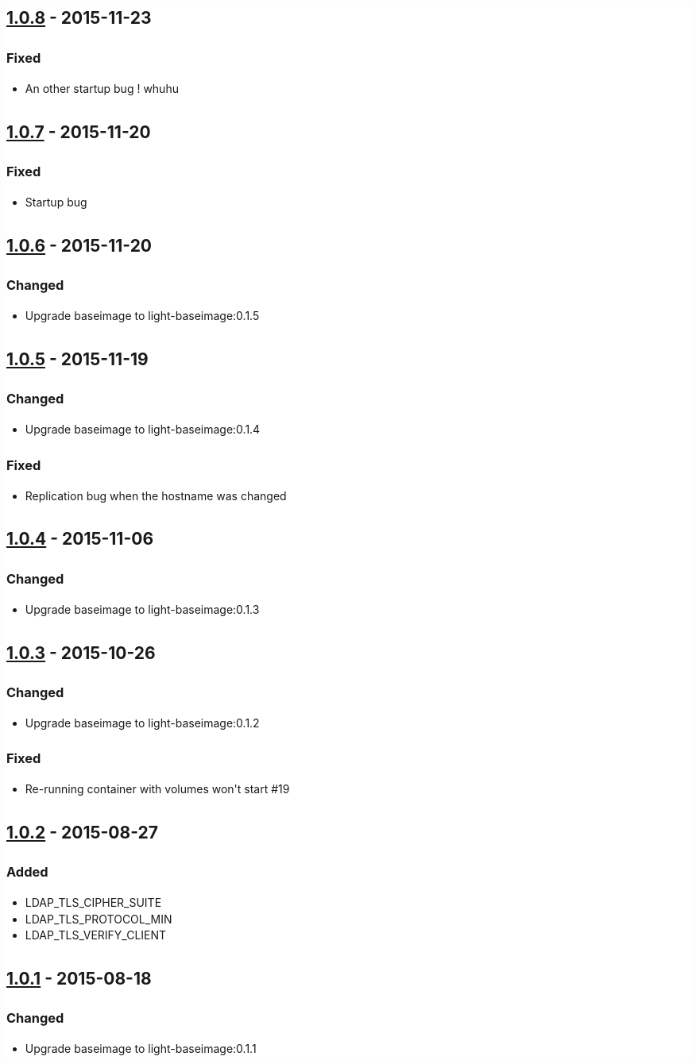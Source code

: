 ## [1.0.8] - 2015-11-23
### Fixed
  - An other startup bug ! whuhu

## [1.0.7] - 2015-11-20
### Fixed
  - Startup bug

## [1.0.6] - 2015-11-20
### Changed
  - Upgrade baseimage to light-baseimage:0.1.5

## [1.0.5] - 2015-11-19
### Changed
  - Upgrade baseimage to light-baseimage:0.1.4

### Fixed
  - Replication bug when the hostname was changed

## [1.0.4] - 2015-11-06
### Changed
  - Upgrade baseimage to light-baseimage:0.1.3

## [1.0.3] - 2015-10-26
### Changed
  - Upgrade baseimage to light-baseimage:0.1.2

### Fixed
  - Re-running container with volumes won't start #19

## [1.0.2] - 2015-08-27
### Added
  - LDAP_TLS_CIPHER_SUITE
  - LDAP_TLS_PROTOCOL_MIN
  - LDAP_TLS_VERIFY_CLIENT

## [1.0.1] - 2015-08-18
### Changed
  - Upgrade baseimage to light-baseimage:0.1.1


[1.5.0]: https://github.com/osixia/docker-openldap/compare/v1.4.0...v1.5.0
[1.4.0]: https://github.com/osixia/docker-openldap/compare/v1.3.0...v1.4.0
[1.3.0]: https://github.com/osixia/docker-openldap/compare/v1.2.5...v1.3.0
[1.2.5]: https://github.com/osixia/docker-openldap/compare/v1.2.4...v1.2.5
[1.2.4]: https://github.com/osixia/docker-openldap/compare/v1.2.3...v1.2.4
[1.2.3]: https://github.com/osixia/docker-openldap/compare/v1.2.2...v1.2.3
[1.2.2]: https://github.com/osixia/docker-openldap/compare/v1.2.1...v1.2.2
[1.2.1]: https://github.com/osixia/docker-openldap/compare/v1.2.0...v1.2.1
[1.2.0]: https://github.com/osixia/docker-openldap/compare/v1.1.11...v1.2.0
[1.1.11]: https://github.com/osixia/docker-openldap/compare/v1.1.10...v1.1.11
[1.1.10]: https://github.com/osixia/docker-openldap/compare/v1.1.9...v1.1.10
[1.1.9]: https://github.com/osixia/docker-openldap/compare/v1.1.8...v1.1.9
[1.1.8]: https://github.com/osixia/docker-openldap/compare/v1.1.7...v1.1.8
[1.1.7]: https://github.com/osixia/docker-openldap/compare/v1.1.6...v1.1.7
[1.1.6]: https://github.com/osixia/docker-openldap/compare/v1.1.5...v1.1.6
[1.1.5]: https://github.com/osixia/docker-openldap/compare/v1.1.4...v1.1.5
[1.1.4]: https://github.com/osixia/docker-openldap/compare/v1.1.3...v1.1.4
[1.1.3]: https://github.com/osixia/docker-openldap/compare/v1.1.2...v1.1.3
[1.1.2]: https://github.com/osixia/docker-openldap/compare/v1.1.1...v1.1.2
[1.1.1]: https://github.com/osixia/docker-openldap/compare/v1.1.0...v1.1.1
[1.1.0]: https://github.com/osixia/docker-openldap/compare/v1.0.9...v1.1.0
[1.0.9]: https://github.com/osixia/docker-openldap/compare/v1.0.8...v1.0.9
[1.0.8]: https://github.com/osixia/docker-openldap/compare/v1.0.7...v1.0.8
[1.0.7]: https://github.com/osixia/docker-openldap/compare/v1.0.6...v1.0.7
[1.0.6]: https://github.com/osixia/docker-openldap/compare/v1.0.5...v1.0.6
[1.0.5]: https://github.com/osixia/docker-openldap/compare/v1.0.4...v1.0.5
[1.0.4]: https://github.com/osixia/docker-openldap/compare/v1.0.3...v1.0.4
[1.0.3]: https://github.com/osixia/docker-openldap/compare/v1.0.2...v1.0.3
[1.0.2]: https://github.com/osixia/docker-openldap/compare/v1.0.1...v1.0.2
[1.0.1]: https://github.com/osixia/docker-openldap/compare/v1.0.0...v1.0.1
[1.0.0]: https://github.com/osixia/docker-openldap/compare/v1.10.2...v1.0.0
[0.10.2]: https://github.com/osixia/docker-openldap/compare/v0.10.1...v0.10.2
[0.10.1]: https://github.com/osixia/docker-openldap/compare/v0.10.0...v0.10.1
[0.10.0]: https://github.com/osixia/docker-openldap/compare/v0.1.0...v0.10.0